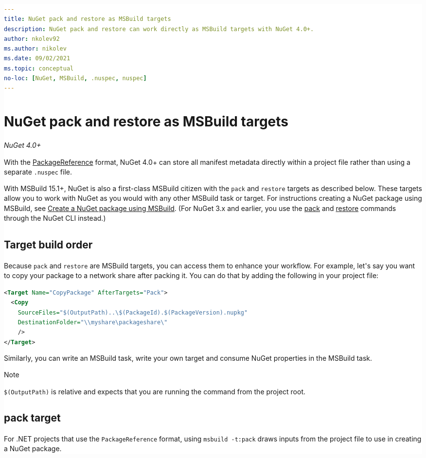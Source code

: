 ```yaml
---
title: NuGet pack and restore as MSBuild targets
description: NuGet pack and restore can work directly as MSBuild targets with NuGet 4.0+.
author: nkolev92
ms.author: nikolev
ms.date: 09/02/2021
ms.topic: conceptual
no-loc: [NuGet, MSBuild, .nuspec, nuspec]
---
```


# NuGet pack and restore as MSBuild targets

*NuGet 4.0+*

With the [PackageReference](../consume-packages/package-references-in-project-files.md) format, NuGet 4.0+ can store all manifest metadata directly within a project file rather than using a separate `.nuspec` file.

With MSBuild 15.1+, NuGet is also a first-class MSBuild citizen with the `pack` and `restore` targets as described below. These targets allow you to work with NuGet as you would with any other MSBuild task or target. For instructions creating a NuGet package using MSBuild, see [Create a NuGet package using MSBuild](../create-packages/creating-a-package-msbuild.md). (For NuGet 3.x and earlier, you use the [pack](../reference/cli-reference/cli-ref-pack.md) and [restore](../reference/cli-reference/cli-ref-restore.md) commands through the NuGet CLI instead.)

## Target build order

Because `pack` and `restore` are  MSBuild targets, you can access them to enhance your workflow. For example, let's say you want to copy your package to a network share after packing it. You can do that by adding the following in your project file:

```xml
<Target Name="CopyPackage" AfterTargets="Pack">
  <Copy
    SourceFiles="$(OutputPath)..\$(PackageId).$(PackageVersion).nupkg"
    DestinationFolder="\\myshare\packageshare\"
    />
</Target>
```

Similarly, you can write an MSBuild task, write your own target and consume NuGet properties in the MSBuild task.

> [!NOTE]
> `$(OutputPath)` is relative and expects that you are running the command from the project root.

## pack target

For .NET projects that use the `PackageReference` format, using `msbuild -t:pack` draws inputs from the project file to use in creating a NuGet package.
